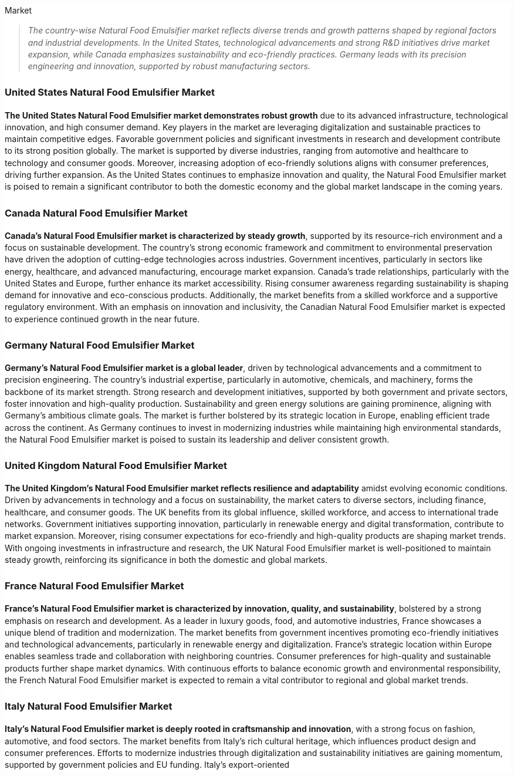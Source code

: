Market<br /></span></h1><blockquote><p><em><span class="">The country-wise Natural Food Emulsifier market reflects diverse trends and growth patterns shaped by regional factors and industrial developments. In the United States, technological advancements and strong R&amp;D initiatives drive market expansion, while Canada emphasizes sustainability and eco-friendly practices. Germany leads with its precision engineering and innovation, supported by robust manufacturing sectors.</span></em></p></blockquote><h3><strong>United States Natural Food Emulsifier Market</strong></h3><p><strong>The United States Natural Food Emulsifier market demonstrates robust growth</strong> due to its advanced infrastructure, technological innovation, and high consumer demand. Key players in the market are leveraging digitalization and sustainable practices to maintain competitive edges. Favorable government policies and significant investments in research and development contribute to its strong position globally. The market is supported by diverse industries, ranging from automotive and healthcare to technology and consumer goods. Moreover, increasing adoption of eco-friendly solutions aligns with consumer preferences, driving further expansion. As the United States continues to emphasize innovation and quality, the Natural Food Emulsifier market is poised to remain a significant contributor to both the domestic economy and the global market landscape in the coming years.</p><h3><strong>Canada Natural Food Emulsifier Market</strong></h3><p><strong>Canada&rsquo;s Natural Food Emulsifier market is characterized by steady growth</strong>, supported by its resource-rich environment and a focus on sustainable development. The country&rsquo;s strong economic framework and commitment to environmental preservation have driven the adoption of cutting-edge technologies across industries. Government incentives, particularly in sectors like energy, healthcare, and advanced manufacturing, encourage market expansion. Canada&rsquo;s trade relationships, particularly with the United States and Europe, further enhance its market accessibility. Rising consumer awareness regarding sustainability is shaping demand for innovative and eco-conscious products. Additionally, the market benefits from a skilled workforce and a supportive regulatory environment. With an emphasis on innovation and inclusivity, the Canadian Natural Food Emulsifier market is expected to experience continued growth in the near future.</p><h3><strong>Germany Natural Food Emulsifier Market</strong></h3><p><strong>Germany&rsquo;s Natural Food Emulsifier market is a global leader</strong>, driven by technological advancements and a commitment to precision engineering. The country&rsquo;s industrial expertise, particularly in automotive, chemicals, and machinery, forms the backbone of its market strength. Strong research and development initiatives, supported by both government and private sectors, foster innovation and high-quality production. Sustainability and green energy solutions are gaining prominence, aligning with Germany&rsquo;s ambitious climate goals. The market is further bolstered by its strategic location in Europe, enabling efficient trade across the continent. As Germany continues to invest in modernizing industries while maintaining high environmental standards, the Natural Food Emulsifier market is poised to sustain its leadership and deliver consistent growth.</p><h3><strong>United Kingdom Natural Food Emulsifier Market</strong></h3><p><strong>The United Kingdom&rsquo;s Natural Food Emulsifier market reflects resilience and adaptability</strong> amidst evolving economic conditions. Driven by advancements in technology and a focus on sustainability, the market caters to diverse sectors, including finance, healthcare, and consumer goods. The UK benefits from its global influence, skilled workforce, and access to international trade networks. Government initiatives supporting innovation, particularly in renewable energy and digital transformation, contribute to market expansion. Moreover, rising consumer expectations for eco-friendly and high-quality products are shaping market trends. With ongoing investments in infrastructure and research, the UK Natural Food Emulsifier market is well-positioned to maintain steady growth, reinforcing its significance in both the domestic and global markets.</p><h3><strong>France Natural Food Emulsifier Market</strong></h3><p><strong>France&rsquo;s Natural Food Emulsifier market is characterized by innovation, quality, and sustainability</strong>, bolstered by a strong emphasis on research and development. As a leader in luxury goods, food, and automotive industries, France showcases a unique blend of tradition and modernization. The market benefits from government incentives promoting eco-friendly initiatives and technological advancements, particularly in renewable energy and digitalization. France&rsquo;s strategic location within Europe enables seamless trade and collaboration with neighboring countries. Consumer preferences for high-quality and sustainable products further shape market dynamics. With continuous efforts to balance economic growth and environmental responsibility, the French Natural Food Emulsifier market is expected to remain a vital contributor to regional and global market trends.</p><h3><strong>Italy Natural Food Emulsifier Market</strong></h3><p><strong>Italy&rsquo;s Natural Food Emulsifier market is deeply rooted in craftsmanship and innovation</strong>, with a strong focus on fashion, automotive, and food sectors. The market benefits from Italy&rsquo;s rich cultural heritage, which influences product design and consumer preferences. Efforts to modernize industries through digitalization and sustainability initiatives are gaining momentum, supported by government policies and EU funding. Italy&rsquo;s export-oriented